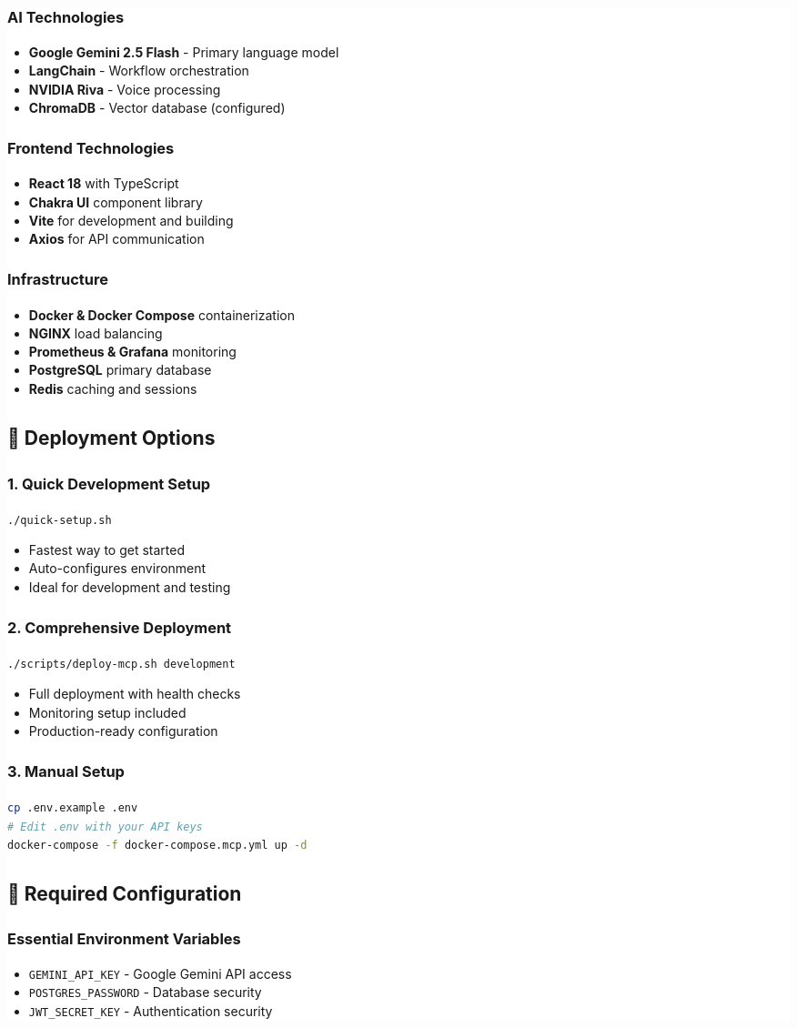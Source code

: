 ### AI Technologies
- **Google Gemini 2.5 Flash** - Primary language model
- **LangChain** - Workflow orchestration
- **NVIDIA Riva** - Voice processing
- **ChromaDB** - Vector database (configured)

### Frontend Technologies
- **React 18** with TypeScript
- **Chakra UI** component library
- **Vite** for development and building
- **Axios** for API communication

### Infrastructure
- **Docker & Docker Compose** containerization
- **NGINX** load balancing
- **Prometheus & Grafana** monitoring
- **PostgreSQL** primary database
- **Redis** caching and sessions

## 🚀 Deployment Options

### 1. Quick Development Setup
```bash
./quick-setup.sh
```
- Fastest way to get started
- Auto-configures environment
- Ideal for development and testing

### 2. Comprehensive Deployment
```bash
./scripts/deploy-mcp.sh development
```
- Full deployment with health checks
- Monitoring setup included
- Production-ready configuration

### 3. Manual Setup
```bash
cp .env.example .env
# Edit .env with your API keys
docker-compose -f docker-compose.mcp.yml up -d
```

## 🔑 Required Configuration

### Essential Environment Variables
- `GEMINI_API_KEY` - Google Gemini API access
- `POSTGRES_PASSWORD` - Database security
- `JWT_SECRET_KEY` - Authentication security
